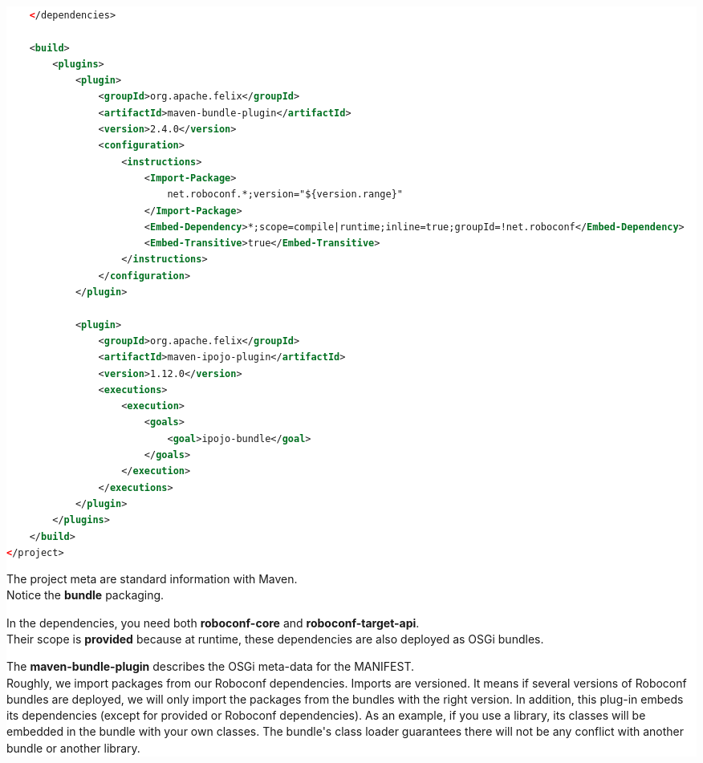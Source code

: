 ```xml
	</dependencies>

	<build>
		<plugins>
			<plugin>
				<groupId>org.apache.felix</groupId>
				<artifactId>maven-bundle-plugin</artifactId>
				<version>2.4.0</version>
				<configuration>
					<instructions>
						<Import-Package>
							net.roboconf.*;version="${version.range}"
						</Import-Package>
						<Embed-Dependency>*;scope=compile|runtime;inline=true;groupId=!net.roboconf</Embed-Dependency>
						<Embed-Transitive>true</Embed-Transitive>
					</instructions>
				</configuration>
			</plugin>

			<plugin>
				<groupId>org.apache.felix</groupId>
				<artifactId>maven-ipojo-plugin</artifactId>
				<version>1.12.0</version>
				<executions>
					<execution>
						<goals>
							<goal>ipojo-bundle</goal>
						</goals>
					</execution>
				</executions>
			</plugin>
		</plugins>
	</build>
</project>
```

The project meta are standard information with Maven.  
Notice the **bundle** packaging.

In the dependencies, you need both **roboconf-core** and **roboconf-target-api**.  
Their scope is **provided** because at runtime, these dependencies are also deployed as OSGi bundles.

The **maven-bundle-plugin** describes the OSGi meta-data for the MANIFEST.  
Roughly, we import packages from our Roboconf dependencies. Imports are versioned. It means if several versions of Roboconf
bundles are deployed, we will only import the packages from the bundles with the right version. In addition, this plug-in
embeds its dependencies (except for provided or Roboconf dependencies). As an example, if you use a library, its classes
will be embedded in the bundle with your own classes. The bundle's class loader guarantees there will not be any conflict
with another bundle or another library.
